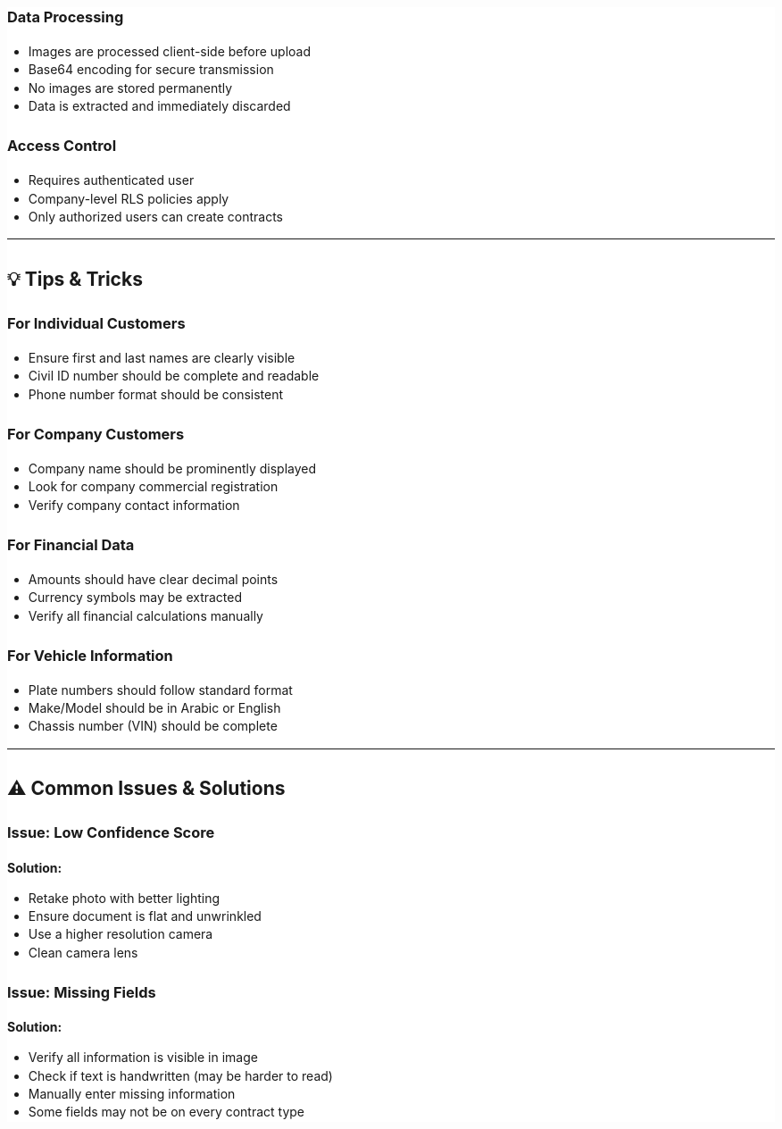 ### Data Processing
- Images are processed client-side before upload
- Base64 encoding for secure transmission
- No images are stored permanently
- Data is extracted and immediately discarded

### Access Control
- Requires authenticated user
- Company-level RLS policies apply
- Only authorized users can create contracts

---

## 💡 Tips & Tricks

### For Individual Customers
- Ensure first and last names are clearly visible
- Civil ID number should be complete and readable
- Phone number format should be consistent

### For Company Customers
- Company name should be prominently displayed
- Look for company commercial registration
- Verify company contact information

### For Financial Data
- Amounts should have clear decimal points
- Currency symbols may be extracted
- Verify all financial calculations manually

### For Vehicle Information
- Plate numbers should follow standard format
- Make/Model should be in Arabic or English
- Chassis number (VIN) should be complete

---

## ⚠️ Common Issues & Solutions

### Issue: Low Confidence Score
**Solution:**
- Retake photo with better lighting
- Ensure document is flat and unwrinkled
- Use a higher resolution camera
- Clean camera lens

### Issue: Missing Fields
**Solution:**
- Verify all information is visible in image
- Check if text is handwritten (may be harder to read)
- Manually enter missing information
- Some fields may not be on every contract type
